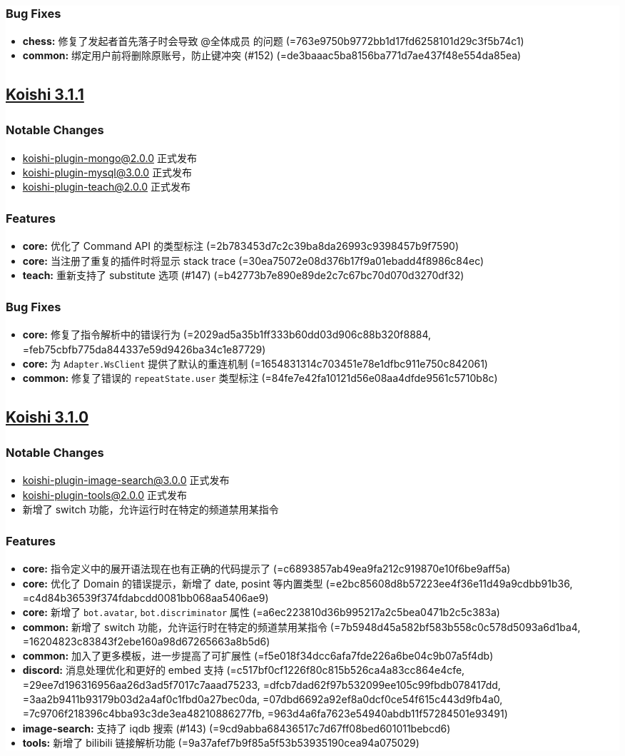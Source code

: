 
### Bug Fixes

- **chess:** 修复了发起者首先落子时会导致 @全体成员 的问题 (=763e9750b9772bb1d17fd6258101d29c3f5b74c1)
- **common:** 绑定用户前将删除原账号，防止键冲突 (#152) (=de3baaac5ba8156ba771d7ae437f48e554da85ea)

## [Koishi 3.1.1](https://github.com/koishijs/koishi/releases/tag/3.1.1)

### Notable Changes

- koishi-plugin-mongo@2.0.0 正式发布
- koishi-plugin-mysql@3.0.0 正式发布
- koishi-plugin-teach@2.0.0 正式发布

### Features

- **core:** 优化了 Command API 的类型标注 (=2b783453d7c2c39ba8da26993c9398457b9f7590)
- **core:** 当注册了重复的插件时将显示 stack trace (=30ea75072e08d376b17f9a01ebadd4f8986c84ec)
- **teach:** 重新支持了 substitute 选项 (#147) (=b42773b7e890e89de2c7c67bc70d070d3270df32)

### Bug Fixes

- **core:** 修复了指令解析中的错误行为 (=2029ad5a35b1ff333b60dd03d906c88b320f8884, =feb75cbfb775da844337e59d9426ba34c1e87729)
- **core:** 为 `Adapter.WsClient` 提供了默认的重连机制 (=1654831314c703451e78e1dfbc911e750c842061)
- **common:** 修复了错误的 `repeatState.user` 类型标注 (=84fe7e42fa10121d56e08aa4dfde9561c5710b8c)

## [Koishi 3.1.0](https://github.com/koishijs/koishi/releases/tag/3.1.0)

### Notable Changes

- koishi-plugin-image-search@3.0.0 正式发布
- koishi-plugin-tools@2.0.0 正式发布
- 新增了 switch 功能，允许运行时在特定的频道禁用某指令

### Features

- **core:** 指令定义中的展开语法现在也有正确的代码提示了 (=c6893857ab49ea9fa212c919870e10f6be9aff5a)
- **core:** 优化了 Domain 的错误提示，新增了 date, posint 等内置类型 (=e2bc85608d8b57223ee4f36e11d49a9cdbb91b36, =c4d84b36539f374fdabcdd0081bb068aa5406ae9)
- **core:** 新增了 `bot.avatar`, `bot.discriminator` 属性 (=a6ec223810d36b995217a2c5bea0471b2c5c383a)
- **common:** 新增了 switch 功能，允许运行时在特定的频道禁用某指令 (=7b5948d45a582bf583b558c0c578d5093a6d1ba4, =16204823c83843f2ebe160a98d67265663a8b5d6)
- **common:** 加入了更多模板，进一步提高了可扩展性 (=f5e018f34dcc6afa7fde226a6be04c9b07a5f4db)
- **discord:** 消息处理优化和更好的 embed 支持 (=c517bf0cf1226f80c815b526ca4a83cc864e4cfe, =29ee7d196316956aa26d3ad5f7017c7aaad75233, =dfcb7dad62f97b532099ee105c99fbdb078417dd, =3aa2b9411b93179b03d2a4af0c1fbd0a27bec0da, =07dbd6692a92ef8a0dcf0ce54f615c443d9fb4a0, =7c9706f218396c4bba93c3de3ea48210886277fb, =963d4a6fa7623e54940abdb11f57284501e93491)
- **image-search:** 支持了 iqdb 搜索 (#143) (=9cd9abba68436517c7d67ff08bed601011bebcd6)
- **tools:** 新增了 bilibili 链接解析功能 (=9a37afef7b9f85a5f53b53935190cea94a075029)
